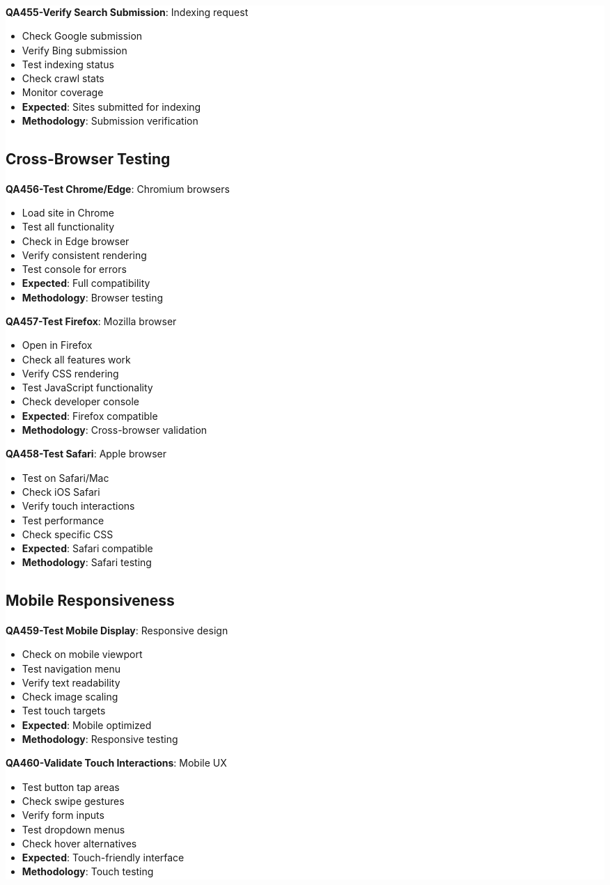 **QA455-Verify Search Submission**: Indexing request
- Check Google submission
- Verify Bing submission
- Test indexing status
- Check crawl stats
- Monitor coverage
- **Expected**: Sites submitted for indexing
- **Methodology**: Submission verification

## Cross-Browser Testing

**QA456-Test Chrome/Edge**: Chromium browsers
- Load site in Chrome
- Test all functionality
- Check in Edge browser
- Verify consistent rendering
- Test console for errors
- **Expected**: Full compatibility
- **Methodology**: Browser testing

**QA457-Test Firefox**: Mozilla browser
- Open in Firefox
- Check all features work
- Verify CSS rendering
- Test JavaScript functionality
- Check developer console
- **Expected**: Firefox compatible
- **Methodology**: Cross-browser validation

**QA458-Test Safari**: Apple browser
- Test on Safari/Mac
- Check iOS Safari
- Verify touch interactions
- Test performance
- Check specific CSS
- **Expected**: Safari compatible
- **Methodology**: Safari testing

## Mobile Responsiveness

**QA459-Test Mobile Display**: Responsive design
- Check on mobile viewport
- Test navigation menu
- Verify text readability
- Check image scaling
- Test touch targets
- **Expected**: Mobile optimized
- **Methodology**: Responsive testing

**QA460-Validate Touch Interactions**: Mobile UX
- Test button tap areas
- Check swipe gestures
- Verify form inputs
- Test dropdown menus
- Check hover alternatives
- **Expected**: Touch-friendly interface
- **Methodology**: Touch testing
